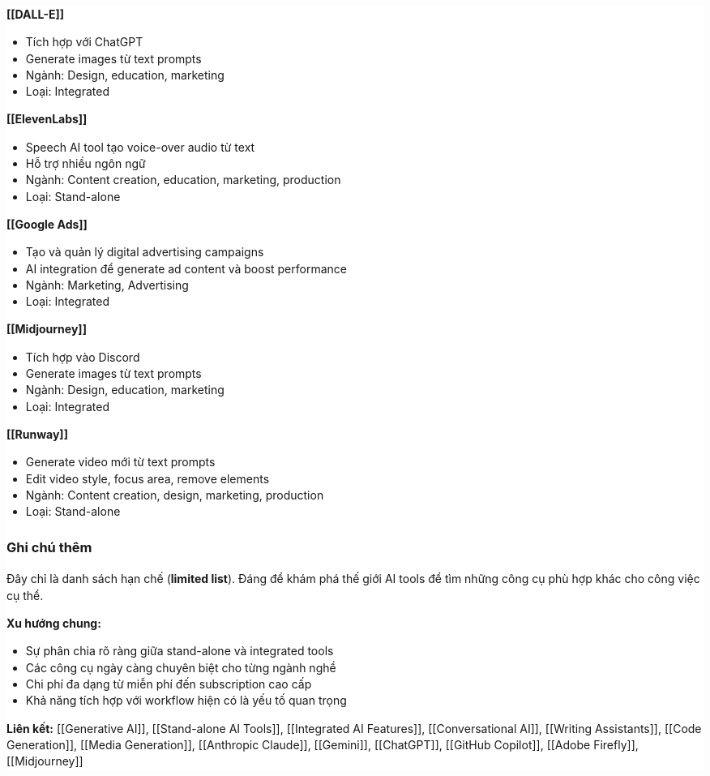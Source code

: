 **[[DALL-E]]**

- Tích hợp với ChatGPT
- Generate images từ text prompts
- Ngành: Design, education, marketing
- Loại: Integrated

**[[ElevenLabs]]**

- Speech AI tool tạo voice-over audio từ text
- Hỗ trợ nhiều ngôn ngữ
- Ngành: Content creation, education, marketing, production
- Loại: Stand-alone

**[[Google Ads]]**

- Tạo và quản lý digital advertising campaigns
- AI integration để generate ad content và boost performance
- Ngành: Marketing, Advertising
- Loại: Integrated

**[[Midjourney]]**

- Tích hợp vào Discord
- Generate images từ text prompts
- Ngành: Design, education, marketing
- Loại: Integrated

**[[Runway]]**

- Generate video mới từ text prompts
- Edit video style, focus area, remove elements
- Ngành: Content creation, design, marketing, production
- Loại: Stand-alone


### Ghi chú thêm

Đây chỉ là danh sách hạn chế (**limited list**). Đáng để khám phá thế giới AI tools để tìm những công cụ phù hợp khác cho công việc cụ thể.

**Xu hướng chung:**

- Sự phân chia rõ ràng giữa stand-alone và integrated tools
- Các công cụ ngày càng chuyên biệt cho từng ngành nghề
- Chi phí đa dạng từ miễn phí đến subscription cao cấp
- Khả năng tích hợp với workflow hiện có là yếu tố quan trọng

**Liên kết:** [[Generative AI]], [[Stand-alone AI Tools]], [[Integrated AI Features]], [[Conversational AI]], [[Writing Assistants]], [[Code Generation]], [[Media Generation]], [[Anthropic Claude]], [[Gemini]], [[ChatGPT]], [[GitHub Copilot]], [[Adobe Firefly]], [[Midjourney]]

